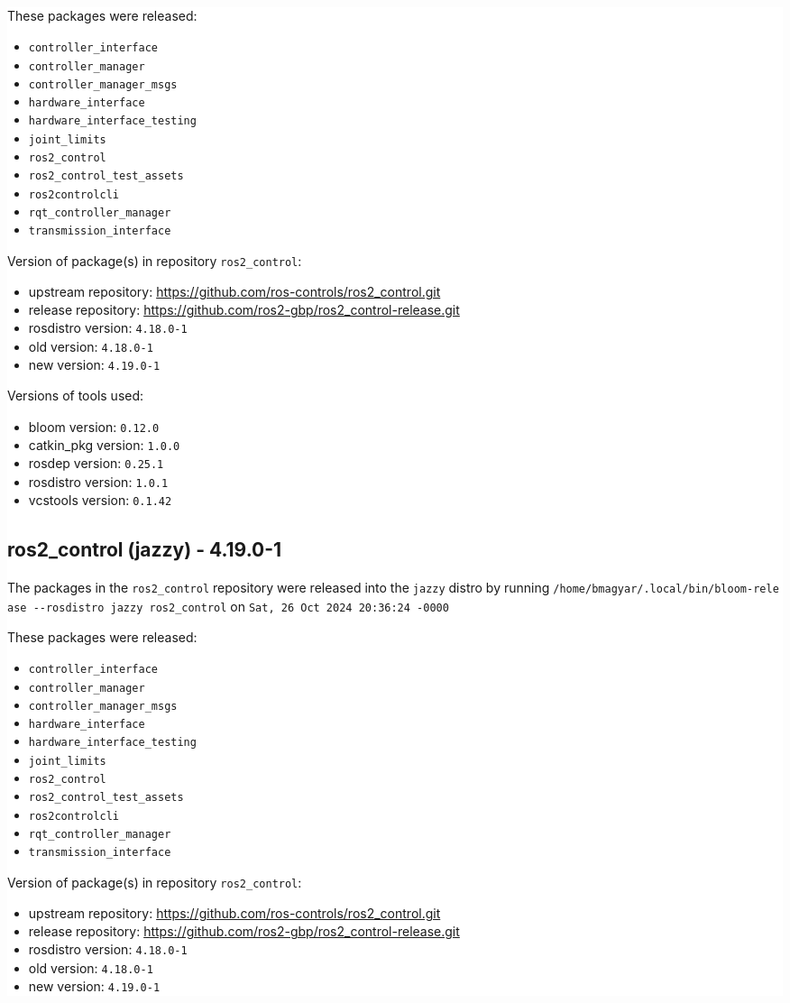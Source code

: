 These packages were released:
- `controller_interface`
- `controller_manager`
- `controller_manager_msgs`
- `hardware_interface`
- `hardware_interface_testing`
- `joint_limits`
- `ros2_control`
- `ros2_control_test_assets`
- `ros2controlcli`
- `rqt_controller_manager`
- `transmission_interface`

Version of package(s) in repository `ros2_control`:

- upstream repository: https://github.com/ros-controls/ros2_control.git
- release repository: https://github.com/ros2-gbp/ros2_control-release.git
- rosdistro version: `4.18.0-1`
- old version: `4.18.0-1`
- new version: `4.19.0-1`

Versions of tools used:

- bloom version: `0.12.0`
- catkin_pkg version: `1.0.0`
- rosdep version: `0.25.1`
- rosdistro version: `1.0.1`
- vcstools version: `0.1.42`


## ros2_control (jazzy) - 4.19.0-1

The packages in the `ros2_control` repository were released into the `jazzy` distro by running `/home/bmagyar/.local/bin/bloom-release --rosdistro jazzy ros2_control` on `Sat, 26 Oct 2024 20:36:24 -0000`

These packages were released:
- `controller_interface`
- `controller_manager`
- `controller_manager_msgs`
- `hardware_interface`
- `hardware_interface_testing`
- `joint_limits`
- `ros2_control`
- `ros2_control_test_assets`
- `ros2controlcli`
- `rqt_controller_manager`
- `transmission_interface`

Version of package(s) in repository `ros2_control`:

- upstream repository: https://github.com/ros-controls/ros2_control.git
- release repository: https://github.com/ros2-gbp/ros2_control-release.git
- rosdistro version: `4.18.0-1`
- old version: `4.18.0-1`
- new version: `4.19.0-1`
